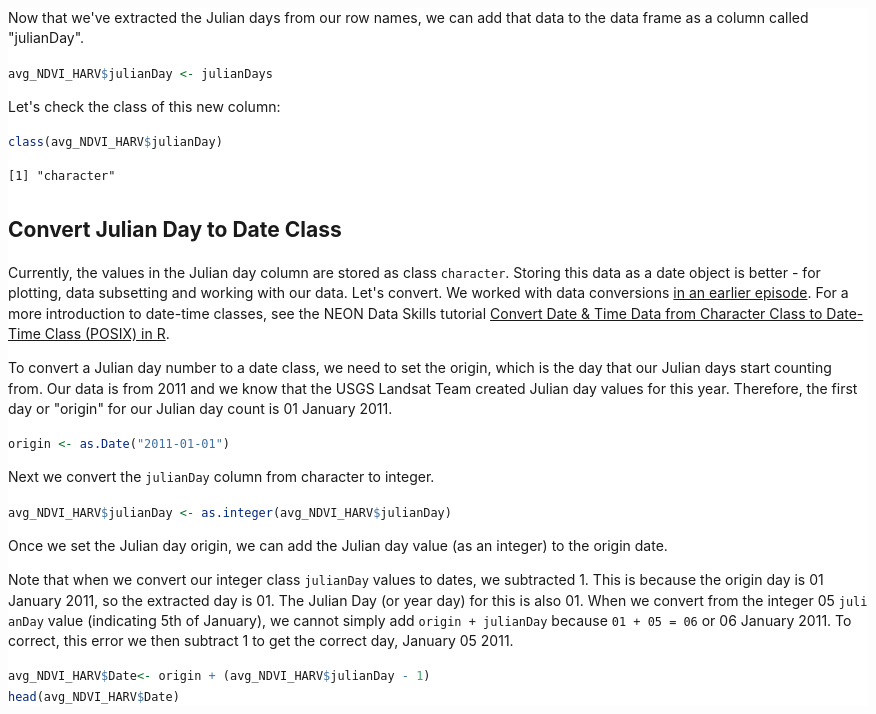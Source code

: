 Now that we've extracted the Julian days from our row names, we can add that
data to the data frame as a column called "julianDay".


```r
avg_NDVI_HARV$julianDay <- julianDays
```

Let's check the class of this new column:


```r
class(avg_NDVI_HARV$julianDay)
```

```{.output}
[1] "character"
```

## Convert Julian Day to Date Class

Currently, the values in the Julian day column are stored as class `character`.
Storing this data as a date object is better - for plotting, data subsetting and
working with our data. Let's convert. We worked with data conversions
[in an earlier episode](12-time-series-raster.Rmd). For a more
introduction to date-time classes, see the NEON Data Skills tutorial
[Convert Date \& Time Data from Character Class to Date-Time Class (POSIX) in R](https://www.neonscience.org/dc-convert-date-time-POSIX-r).

To convert a Julian day number to a date class, we need to set the origin, which is
the day that our Julian days start counting from. Our data is from 2011 and we
know that the USGS Landsat Team created Julian day values for this year.
Therefore, the first day or "origin" for our Julian day count is 01 January 2011.


```r
origin <- as.Date("2011-01-01")
```

Next we convert the `julianDay` column from character to integer.


```r
avg_NDVI_HARV$julianDay <- as.integer(avg_NDVI_HARV$julianDay)
```

Once we set the Julian day origin, we can add the Julian day value (as an
integer) to the origin date.

Note that when we convert our integer class `julianDay` values to dates, we
subtracted 1.  This is because the origin day is 01 January 2011, so the extracted day
is 01. The Julian Day (or year day) for this is also 01. When we convert from the
integer 05 `julianDay` value (indicating 5th of January), we cannot simply add
`origin + julianDay` because `01 + 05 = 06` or 06 January 2011. To correct, this
error we then subtract 1 to get the correct day, January 05 2011.


```r
avg_NDVI_HARV$Date<- origin + (avg_NDVI_HARV$julianDay - 1)
head(avg_NDVI_HARV$Date)
```

